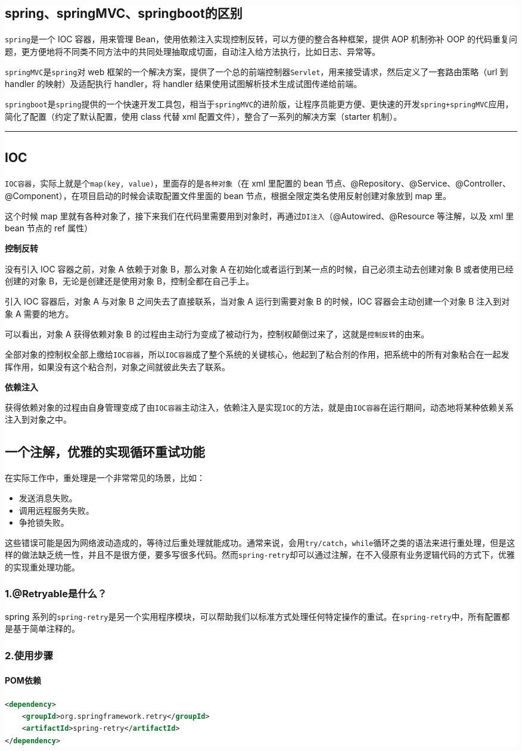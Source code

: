 ## spring、springMVC、springboot的区别

`spring`是一个 IOC 容器，用来管理 Bean，使用依赖注入实现控制反转，可以方便的整合各种框架，提供 AOP 机制弥补 OOP 的代码重复问题，更方便地将不同类不同方法中的共同处理抽取成切面，自动注入给方法执行，比如日志、异常等。

`springMVC`是`spring`对 web 框架的一个解决方案，提供了一个总的前端控制器`Servlet`，用来接受请求，然后定义了一套路由策略（url 到 handler 的映射）及适配执行 handler，将 handler 结果使用试图解析技术生成试图传递给前端。

`springboot`是`spring`提供的一个快速开发工具包，相当于`springMVC`的进阶版，让程序员能更方便、更快速的开发`spring+springMVC`应用，简化了配置（约定了默认配置，使用 class 代替 xml 配置文件），整合了一系列的解决方案（starter 机制）。

---

## IOC

`IOC容器`，实际上就是个`map(key, value)`，里面存的是`各种对象`（在 xml 里配置的 bean 节点、@Repository、@Service、@Controller、@Component），在项目启动的时候会读取配置文件里面的 bean 节点，根据全限定类名使用反射创建对象放到 map 里。

这个时候 map 里就有各种对象了，接下来我们在代码里需要用到对象时，再通过`DI注入`（@Autowired、@Resource 等注解，以及 xml 里 bean 节点的 ref 属性）

**控制反转**

没有引入 IOC 容器之前，对象 A 依赖于对象 B，那么对象 A 在初始化或者运行到某一点的时候，自己必须主动去创建对象 B 或者使用已经创建的对象 B，无论是创建还是使用对象 B，控制全都在自己手上。

引入 IOC 容器后，对象 A 与对象 B 之间失去了直接联系，当对象 A 运行到需要对象 B 的时候，IOC 容器会主动创建一个对象 B 注入到对象 A 需要的地方。

可以看出，对象 A 获得依赖对象 B 的过程由主动行为变成了被动行为，控制权颠倒过来了，这就是`控制反转`的由来。

全部对象的控制权全部上缴给`IOC容器`，所以`IOC容器`成了整个系统的关键核心，他起到了粘合剂的作用，把系统中的所有对象粘合在一起发挥作用，如果没有这个粘合剂，对象之间就彼此失去了联系。

**依赖注入**

获得依赖对象的过程由自身管理变成了由`IOC容器`主动注入，依赖注入是实现`IOC`的方法，就是由`IOC容器`在运行期间，动态地将某种依赖关系注入到对象之中。

## 一个注解，优雅的实现循环重试功能

在实际工作中，重处理是一个非常常见的场景，比如：

- 发送消息失败。
- 调用远程服务失败。
- 争抢锁失败。

这些错误可能是因为网络波动造成的，等待过后重处理就能成功。通常来说，会用`try/catch`，`while`循环之类的语法来进行重处理，但是这样的做法缺乏统一性，并且不是很方便，要多写很多代码。然而`spring-retry`却可以通过注解，在不入侵原有业务逻辑代码的方式下，优雅的实现重处理功能。

### 1.@Retryable是什么？

spring 系列的`spring-retry`是另一个实用程序模块，可以帮助我们以标准方式处理任何特定操作的重试。在`spring-retry`中，所有配置都是基于简单注释的。

### 2.使用步骤

#### POM依赖

```xml
<dependency>
    <groupId>org.springframework.retry</groupId>
    <artifactId>spring-retry</artifactId>
</dependency>
```
